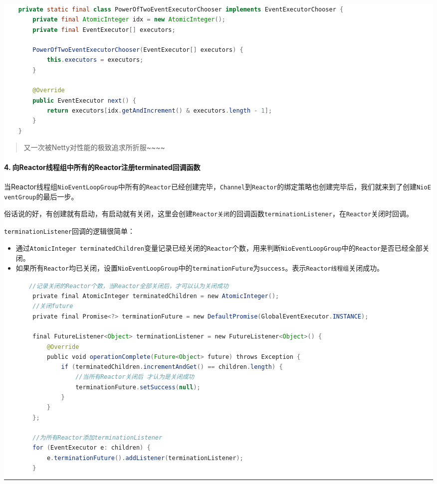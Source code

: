 ```Java
    private static final class PowerOfTwoEventExecutorChooser implements EventExecutorChooser {
        private final AtomicInteger idx = new AtomicInteger();
        private final EventExecutor[] executors;

        PowerOfTwoEventExecutorChooser(EventExecutor[] executors) {
            this.executors = executors;
        }

        @Override
        public EventExecutor next() {
            return executors[idx.getAndIncrement() & executors.length - 1];
        }
    }
```

> 又一次被Netty对性能的极致追求所折服~~~~

#### 4. 向Reactor线程组中所有的Reactor注册terminated回调函数

当Reactor线程组`NioEventLoopGroup`中所有的`Reactor`已经创建完毕，`Channel`到`Reactor`的绑定策略也创建完毕后，我们就来到了创建`NioEventGroup`的最后一步。

俗话说的好，有创建就有启动，有启动就有关闭，这里会创建`Reactor关闭`的回调函数`terminationListener`，在`Reactor`关闭时回调。

`terminationListener`回调的逻辑很简单：

- 通过`AtomicInteger terminatedChildren`变量记录已经关闭的`Reactor`个数，用来判断`NioEventLoopGroup`中的`Reactor`是否已经全部关闭。
- 如果所有`Reactor`均已关闭，设置`NioEventLoopGroup`中的`terminationFuture`为`success`。表示`Reactor线程组`关闭成功。

```Java
       //记录关闭的Reactor个数，当Reactor全部关闭后，才可以认为关闭成功
        private final AtomicInteger terminatedChildren = new AtomicInteger();
        //关闭future
        private final Promise<?> terminationFuture = new DefaultPromise(GlobalEventExecutor.INSTANCE);

        final FutureListener<Object> terminationListener = new FutureListener<Object>() {
            @Override
            public void operationComplete(Future<Object> future) throws Exception {
                if (terminatedChildren.incrementAndGet() == children.length) {
                    //当所有Reactor关闭后 才认为是关闭成功
                    terminationFuture.setSuccess(null);
                }
            }
        };
        
        //为所有Reactor添加terminationListener
        for (EventExecutor e: children) {
            e.terminationFuture().addListener(terminationListener);
        }
```

---
